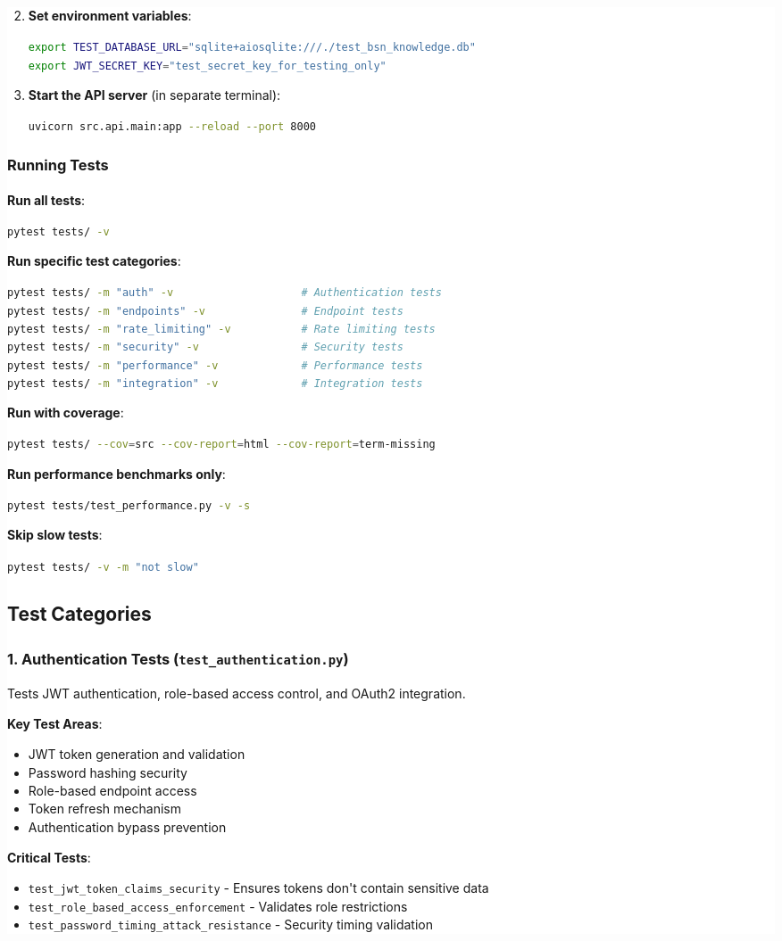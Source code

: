 2. **Set environment variables**:
   ```bash
   export TEST_DATABASE_URL="sqlite+aiosqlite:///./test_bsn_knowledge.db"
   export JWT_SECRET_KEY="test_secret_key_for_testing_only"
   ```

3. **Start the API server** (in separate terminal):
   ```bash
   uvicorn src.api.main:app --reload --port 8000
   ```

### Running Tests

**Run all tests**:
```bash
pytest tests/ -v
```

**Run specific test categories**:
```bash
pytest tests/ -m "auth" -v                    # Authentication tests
pytest tests/ -m "endpoints" -v               # Endpoint tests
pytest tests/ -m "rate_limiting" -v           # Rate limiting tests
pytest tests/ -m "security" -v                # Security tests
pytest tests/ -m "performance" -v             # Performance tests
pytest tests/ -m "integration" -v             # Integration tests
```

**Run with coverage**:
```bash
pytest tests/ --cov=src --cov-report=html --cov-report=term-missing
```

**Run performance benchmarks only**:
```bash
pytest tests/test_performance.py -v -s
```

**Skip slow tests**:
```bash
pytest tests/ -v -m "not slow"
```

## Test Categories

### 1. Authentication Tests (`test_authentication.py`)

Tests JWT authentication, role-based access control, and OAuth2 integration.

**Key Test Areas**:
- JWT token generation and validation
- Password hashing security
- Role-based endpoint access
- Token refresh mechanism
- Authentication bypass prevention

**Critical Tests**:
- `test_jwt_token_claims_security` - Ensures tokens don't contain sensitive data
- `test_role_based_access_enforcement` - Validates role restrictions
- `test_password_timing_attack_resistance` - Security timing validation
